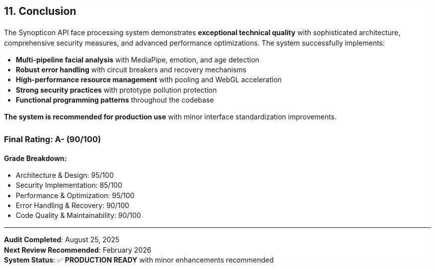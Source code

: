 
## 11. Conclusion

The Synopticon API face processing system demonstrates **exceptional technical quality** with sophisticated architecture, comprehensive security measures, and advanced performance optimizations. The system successfully implements:

- **Multi-pipeline facial analysis** with MediaPipe, emotion, and age detection
- **Robust error handling** with circuit breakers and recovery mechanisms  
- **High-performance resource management** with pooling and WebGL acceleration
- **Strong security practices** with prototype pollution protection
- **Functional programming patterns** throughout the codebase

**The system is recommended for production use** with minor interface standardization improvements.

### Final Rating: **A- (90/100)**

**Grade Breakdown:**
- Architecture & Design: 95/100
- Security Implementation: 85/100  
- Performance & Optimization: 95/100
- Error Handling & Recovery: 90/100
- Code Quality & Maintainability: 90/100

---

**Audit Completed**: August 25, 2025  
**Next Review Recommended**: February 2026  
**System Status**: ✅ **PRODUCTION READY** with minor enhancements recommended
